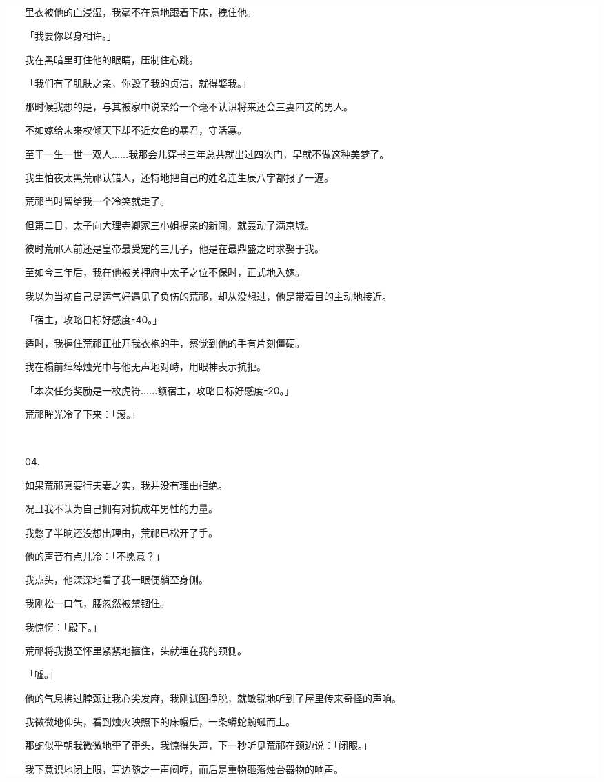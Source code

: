 &emsp;&emsp;里衣被他的血浸湿，我毫不在意地跟着下床，拽住他。  
  
&emsp;&emsp;「我要你以身相许。」  
  
&emsp;&emsp;我在黑暗里盯住他的眼睛，压制住心跳。  
  
&emsp;&emsp;「我们有了肌肤之亲，你毁了我的贞洁，就得娶我。」  
  
&emsp;&emsp;那时候我想的是，与其被家中说亲给一个毫不认识将来还会三妻四妾的男人。  
  
&emsp;&emsp;不如嫁给未来权倾天下却不近女色的暴君，守活寡。  
  
&emsp;&emsp;至于一生一世一双人……我那会儿穿书三年总共就出过四次门，早就不做这种美梦了。  
  
&emsp;&emsp;我生怕夜太黑荒祁认错人，还特地把自己的姓名连生辰八字都报了一遍。  
  
&emsp;&emsp;荒祁当时留给我一个冷笑就走了。  
  
&emsp;&emsp;但第二日，太子向大理寺卿家三小姐提亲的新闻，就轰动了满京城。  
  
&emsp;&emsp;彼时荒祁人前还是皇帝最受宠的三儿子，他是在最鼎盛之时求娶于我。  
  
&emsp;&emsp;至如今三年后，我在他被关押府中太子之位不保时，正式地入嫁。  
  
&emsp;&emsp;我以为当初自己是运气好遇见了负伤的荒祁，却从没想过，他是带着目的主动地接近。  
  
&emsp;&emsp;「宿主，攻略目标好感度-40。」  
  
&emsp;&emsp;适时，我握住荒祁正扯开我衣袍的手，察觉到他的手有片刻僵硬。  
  
&emsp;&emsp;我在榻前绰绰烛光中与他无声地对峙，用眼神表示抗拒。  
  
&emsp;&emsp;「本次任务奖励是一枚虎符......额宿主，攻略目标好感度-20。」  
  
&emsp;&emsp;荒祁眸光冷了下来：「滚。」  
  
&emsp;&emsp;   
  
&emsp;&emsp;04.  
  
&emsp;&emsp;如果荒祁真要行夫妻之实，我并没有理由拒绝。  
  
&emsp;&emsp;况且我不认为自己拥有对抗成年男性的力量。  
  
&emsp;&emsp;我憋了半晌还没想出理由，荒祁已松开了手。  
  
&emsp;&emsp;他的声音有点儿冷：「不愿意？」  
  
&emsp;&emsp;我点头，他深深地看了我一眼便躺至身侧。  
  
&emsp;&emsp;我刚松一口气，腰忽然被禁锢住。  
  
&emsp;&emsp;我惊愕：「殿下。」  
  
&emsp;&emsp;荒祁将我揽至怀里紧紧地箍住，头就埋在我的颈侧。  
  
&emsp;&emsp;「嘘。」  
  
&emsp;&emsp;他的气息拂过脖颈让我心尖发麻，我刚试图挣脱，就敏锐地听到了屋里传来奇怪的声响。  
  
&emsp;&emsp;我微微地仰头，看到烛火映照下的床幔后，一条蟒蛇蜿蜒而上。  
  
&emsp;&emsp;那蛇似乎朝我微微地歪了歪头，我惊得失声，下一秒听见荒祁在颈边说：「闭眼。」  
  
&emsp;&emsp;我下意识地闭上眼，耳边随之一声闷哼，而后是重物砸落烛台器物的响声。  
  